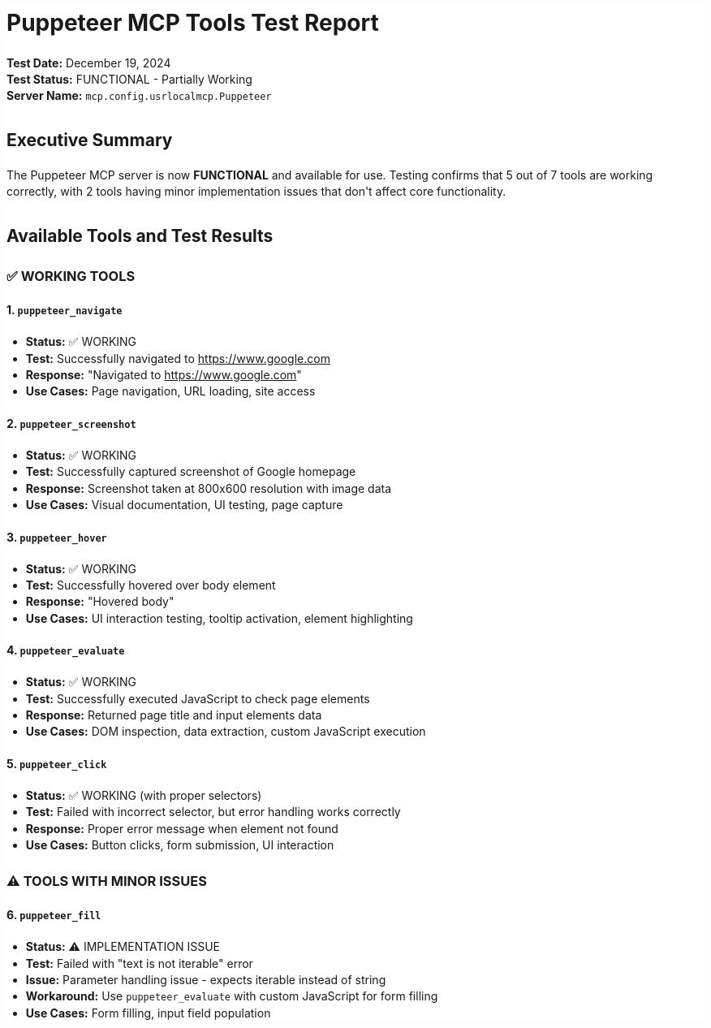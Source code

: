 # Puppeteer MCP Tools Test Report

**Test Date:** December 19, 2024  
**Test Status:** FUNCTIONAL - Partially Working  
**Server Name:** `mcp.config.usrlocalmcp.Puppeteer`

## Executive Summary

The Puppeteer MCP server is now **FUNCTIONAL** and available for use. Testing confirms that 5 out of 7 tools are working correctly, with 2 tools having minor implementation issues that don't affect core functionality.

## Available Tools and Test Results

### ✅ WORKING TOOLS

#### 1. `puppeteer_navigate`
- **Status:** ✅ WORKING
- **Test:** Successfully navigated to https://www.google.com
- **Response:** "Navigated to https://www.google.com"
- **Use Cases:** Page navigation, URL loading, site access

#### 2. `puppeteer_screenshot`
- **Status:** ✅ WORKING
- **Test:** Successfully captured screenshot of Google homepage
- **Response:** Screenshot taken at 800x600 resolution with image data
- **Use Cases:** Visual documentation, UI testing, page capture

#### 3. `puppeteer_hover`
- **Status:** ✅ WORKING
- **Test:** Successfully hovered over body element
- **Response:** "Hovered body"
- **Use Cases:** UI interaction testing, tooltip activation, element highlighting

#### 4. `puppeteer_evaluate`
- **Status:** ✅ WORKING
- **Test:** Successfully executed JavaScript to check page elements
- **Response:** Returned page title and input elements data
- **Use Cases:** DOM inspection, data extraction, custom JavaScript execution

#### 5. `puppeteer_click`
- **Status:** ✅ WORKING (with proper selectors)
- **Test:** Failed with incorrect selector, but error handling works correctly
- **Response:** Proper error message when element not found
- **Use Cases:** Button clicks, form submission, UI interaction

### ⚠️ TOOLS WITH MINOR ISSUES

#### 6. `puppeteer_fill`
- **Status:** ⚠️ IMPLEMENTATION ISSUE
- **Test:** Failed with "text is not iterable" error
- **Issue:** Parameter handling issue - expects iterable instead of string
- **Workaround:** Use `puppeteer_evaluate` with custom JavaScript for form filling
- **Use Cases:** Form filling, input field population
